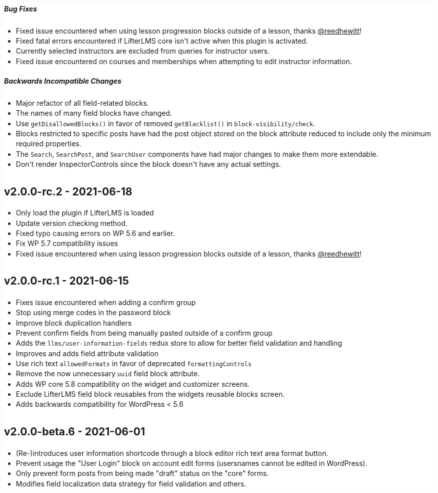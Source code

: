 ##### Bug Fixes

+ Fixed issue encountered when using lesson progression blocks outside of a lesson, thanks [@reedhewitt](https://github.com/reedhewitt)!
+ Fixed fatal errors encountered if LifterLMS core isn't active when this plugin is activated.
+ Currently selected instructors are excluded from queries for instructor users.
+ Fixed issue encountered on courses and memberships when attempting to edit instructor information.

##### Backwards Incompatible Changes

+ Major refactor of all field-related blocks.
+ The names of many field blocks have changed.
+ Use `getDisallowedBlocks()` in favor of removed `getBlacklist()` in `block-visibility/check`.
+ Blocks restricted to specific posts have had the post object stored on the block attribute reduced to include only the minimum required properties.
+ The `Search`, `SearchPost`, and `SearchUser` components have had major changes to make them more extendable.
+ Don't render InspectorControls since the block doesn't have any actual settings.


v2.0.0-rc.2 - 2021-06-18
------------------------

+ Only load the plugin if LifterLMS is loaded
+ Update version checking method.
+ Fixed typo causing errors on WP 5.6 and earlier.
+ Fix WP 5.7 compatibility issues
+ Fixed issue encountered when using lesson progression blocks outside of a lesson, thanks [@reedhewitt](https://github.com/reedhewitt)!


v2.0.0-rc.1 - 2021-06-15
------------------------

+ Fixes issue encountered when adding a confirm group
+ Stop using merge codes in the password block
+ Improve block duplication handlers
+ Prevent confirm fields from being manually pasted outside of a confirm group
+ Adds the `llms/user-information-fields` redux store to allow for better field validation and handling
+ Improves and adds field attribute validation
+ Use rich text `allowedFormats` in favor of deprecated `formattingControls`
+ Remove the now unnecessary `uuid` field block attribute.
+ Adds WP core 5.8 compatibility on the widget and customizer screens.
+ Exclude LifterLMS field block reusables from the widgets reusable blocks screen.
+ Adds backwards compatibility for WordPress < 5.6


v2.0.0-beta.6 - 2021-06-01
--------------------------

+ (Re-)introduces user information shortcode through a block editor rich text area format button.
+ Prevent usage the "User Login" block on account edit forms (usersnames cannot be edited in WordPress).
+ Only prevent form posts from being made "draft" status on the "core" forms.
+ Modifies field localization data strategy for field validation and others.
